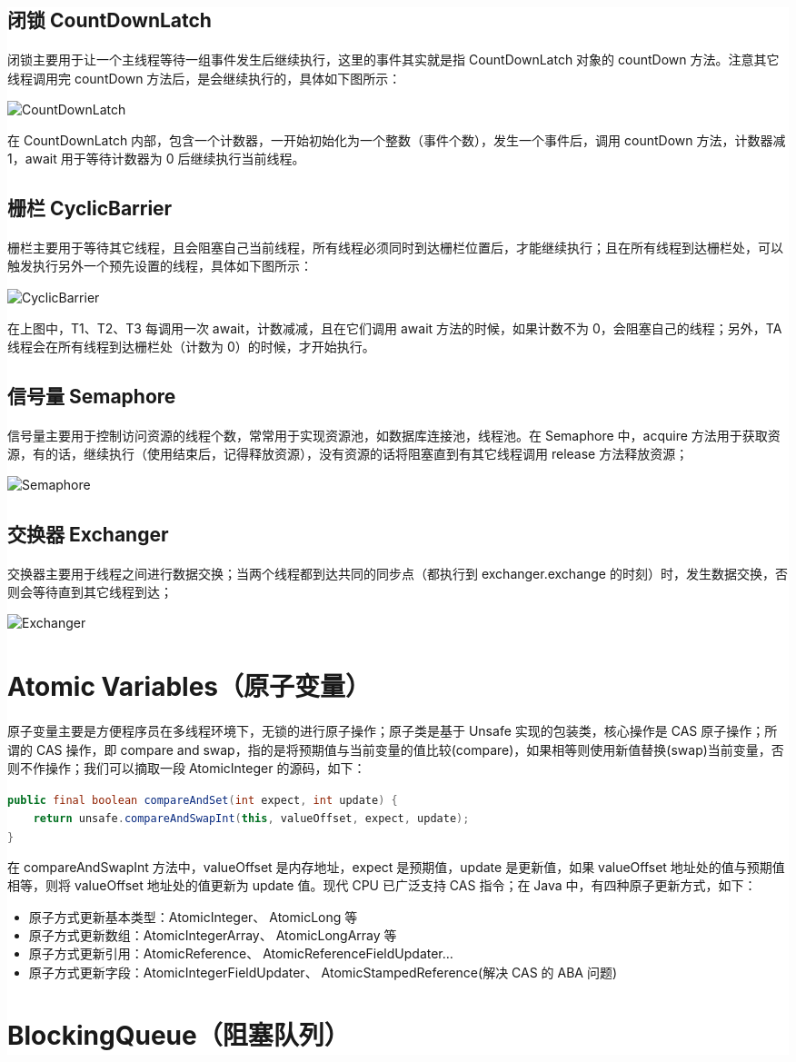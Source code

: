 ## 闭锁 CountDownLatch

闭锁主要用于让一个主线程等待一组事件发生后继续执行，这里的事件其实就是指 CountDownLatch 对象的 countDown 方法。注意其它线程调用完 countDown 方法后，是会继续执行的，具体如下图所示：

![CountDownLatch](https://s3.ax1x.com/2021/01/29/yiMwhF.png)

在 CountDownLatch 内部，包含一个计数器，一开始初始化为一个整数（事件个数），发生一个事件后，调用 countDown 方法，计数器减 1，await 用于等待计数器为 0 后继续执行当前线程。

## 栅栏 CyclicBarrier

栅栏主要用于等待其它线程，且会阻塞自己当前线程，所有线程必须同时到达栅栏位置后，才能继续执行；且在所有线程到达栅栏处，可以触发执行另外一个预先设置的线程，具体如下图所示：

![CyclicBarrier](https://s3.ax1x.com/2021/01/29/yiQ34O.png)

在上图中，T1、T2、T3 每调用一次 await，计数减减，且在它们调用 await 方法的时候，如果计数不为 0，会阻塞自己的线程；另外，TA 线程会在所有线程到达栅栏处（计数为 0）的时候，才开始执行。

## 信号量 Semaphore

信号量主要用于控制访问资源的线程个数，常常用于实现资源池，如数据库连接池，线程池。在 Semaphore 中，acquire 方法用于获取资源，有的话，继续执行（使用结束后，记得释放资源），没有资源的话将阻塞直到有其它线程调用 release 方法释放资源；

![Semaphore](https://s3.ax1x.com/2021/01/29/yiQUKA.png)

## 交换器 Exchanger

交换器主要用于线程之间进行数据交换；当两个线程都到达共同的同步点（都执行到 exchanger.exchange 的时刻）时，发生数据交换，否则会等待直到其它线程到达；

![Exchanger](https://s3.ax1x.com/2021/01/29/yiQoPU.png)

# Atomic Variables（原子变量）

原子变量主要是方便程序员在多线程环境下，无锁的进行原子操作；原子类是基于 Unsafe 实现的包装类，核心操作是 CAS 原子操作；所谓的 CAS 操作，即 compare and swap，指的是将预期值与当前变量的值比较(compare)，如果相等则使用新值替换(swap)当前变量，否则不作操作；我们可以摘取一段 AtomicInteger 的源码，如下：

```java
public final boolean compareAndSet(int expect, int update) {
    return unsafe.compareAndSwapInt(this, valueOffset, expect, update);
}
```

在 compareAndSwapInt 方法中，valueOffset 是内存地址，expect 是预期值，update 是更新值，如果 valueOffset 地址处的值与预期值相等，则将 valueOffset 地址处的值更新为 update 值。现代 CPU 已广泛支持 CAS 指令；在 Java 中，有四种原子更新方式，如下：

- 原子方式更新基本类型：AtomicInteger、 AtomicLong 等
- 原子方式更新数组：AtomicIntegerArray、 AtomicLongArray 等
- 原子方式更新引用：AtomicReference、 AtomicReferenceFieldUpdater…
- 原子方式更新字段：AtomicIntegerFieldUpdater、 AtomicStampedReference(解决 CAS 的 ABA 问题)

# BlockingQueue（阻塞队列）
